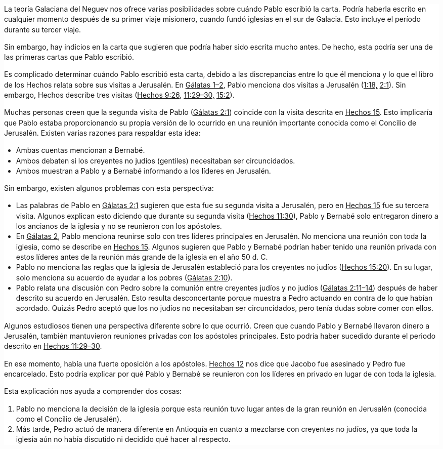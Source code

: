 La teoría Galaciana del Neguev nos ofrece varias posibilidades sobre cuándo Pablo escribió la carta. Podría haberla escrito en cualquier momento después de su primer viaje misionero, cuando fundó iglesias en el sur de Galacia. Esto incluye el período durante su tercer viaje.

Sin embargo, hay indicios en la carta que sugieren que podría haber sido escrita mucho antes. De hecho, esta podría ser una de las primeras cartas que Pablo escribió.

Es complicado determinar cuándo Pablo escribió esta carta, debido a las discrepancias entre lo que él menciona y lo que el libro de los Hechos relata sobre sus visitas a Jerusalén. En [Gálatas 1–2](https://ref.ly/Gal1:1-Gal2:21), Pablo menciona dos visitas a Jerusalén ([1:18,](https://ref.ly/Gal1:18) [2:1](https://ref.ly/Gal2:1)). Sin embargo, Hechos describe tres visitas ([Hechos 9:26](https://ref.ly/Acts9:26), [11:29–30,](https://ref.ly/Acts11:29-Acts11:30) [15:2](https://ref.ly/Acts15:2)).

Muchas personas creen que la segunda visita de Pablo ([Gálatas 2:1](https://ref.ly/Gal2:1)) coincide con la visita descrita en [Hechos 15](https://ref.ly/Acts15:1-Acts15:41). Esto implicaría que Pablo estaba proporcionando su propia versión de lo ocurrido en una reunión importante conocida como el Concilio de Jerusalén. Existen varias razones para respaldar esta idea:

* Ambas cuentas mencionan a Bernabé.
* Ambos debaten si los creyentes no judíos (gentiles) necesitaban ser circuncidados.
* Ambos muestran a Pablo y a Bernabé informando a los líderes en Jerusalén.

Sin embargo, existen algunos problemas con esta perspectiva:

* Las palabras de Pablo en [Gálatas 2:1](https://ref.ly/Gal2:1) sugieren que esta fue su segunda visita a Jerusalén, pero en [Hechos 15](https://ref.ly/Acts15:1-Acts15:41) fue su tercera visita. Algunos explican esto diciendo que durante su segunda visita ([Hechos 11:30](https://ref.ly/Acts11:30)), Pablo y Bernabé solo entregaron dinero a los ancianos de la iglesia y no se reunieron con los apóstoles.
* En [Gálatas 2](https://ref.ly/Gal2:1-Gal2:21), Pablo menciona reunirse solo con tres líderes principales en Jerusalén. No menciona una reunión con toda la iglesia, como se describe en [Hechos 15](https://ref.ly/Acts15:1-Acts15:41). Algunos sugieren que Pablo y Bernabé podrían haber tenido una reunión privada con estos líderes antes de la reunión más grande de la iglesia en el año 50 d. C.
* Pablo no menciona las reglas que la iglesia de Jerusalén estableció para los creyentes no judíos ([Hechos 15:20](https://ref.ly/Acts15:20)). En su lugar, solo menciona su acuerdo de ayudar a los pobres ([Gálatas 2:10](https://ref.ly/Gal2:10)).
* Pablo relata una discusión con Pedro sobre la comunión entre creyentes judíos y no judíos ([Gálatas 2:11–14](https://ref.ly/Gal2:11-Gal2:14)) después de haber descrito su acuerdo en Jerusalén. Esto resulta desconcertante porque muestra a Pedro actuando en contra de lo que habían acordado. Quizás Pedro aceptó que los no judíos no necesitaban ser circuncidados, pero tenía dudas sobre comer con ellos.

Algunos estudiosos tienen una perspectiva diferente sobre lo que ocurrió. Creen que cuando Pablo y Bernabé llevaron dinero a Jerusalén, también mantuvieron reuniones privadas con los apóstoles principales. Esto podría haber sucedido durante el periodo descrito en [Hechos 11:29–30](https://ref.ly/Acts11:29-Acts11:30).

En ese momento, había una fuerte oposición a los apóstoles. [Hechos 12](https://ref.ly/Acts12:1-Acts12:25) nos dice que Jacobo fue asesinado y Pedro fue encarcelado. Esto podría explicar por qué Pablo y Bernabé se reunieron con los líderes en privado en lugar de con toda la iglesia.

Esta explicación nos ayuda a comprender dos cosas:

1. Pablo no menciona la decisión de la iglesia porque esta reunión tuvo lugar antes de la gran reunión en Jerusalén (conocida como el Concilio de Jerusalén).
2. Más tarde, Pedro actuó de manera diferente en Antioquía en cuanto a mezclarse con creyentes no judíos, ya que toda la iglesia aún no había discutido ni decidido qué hacer al respecto.
